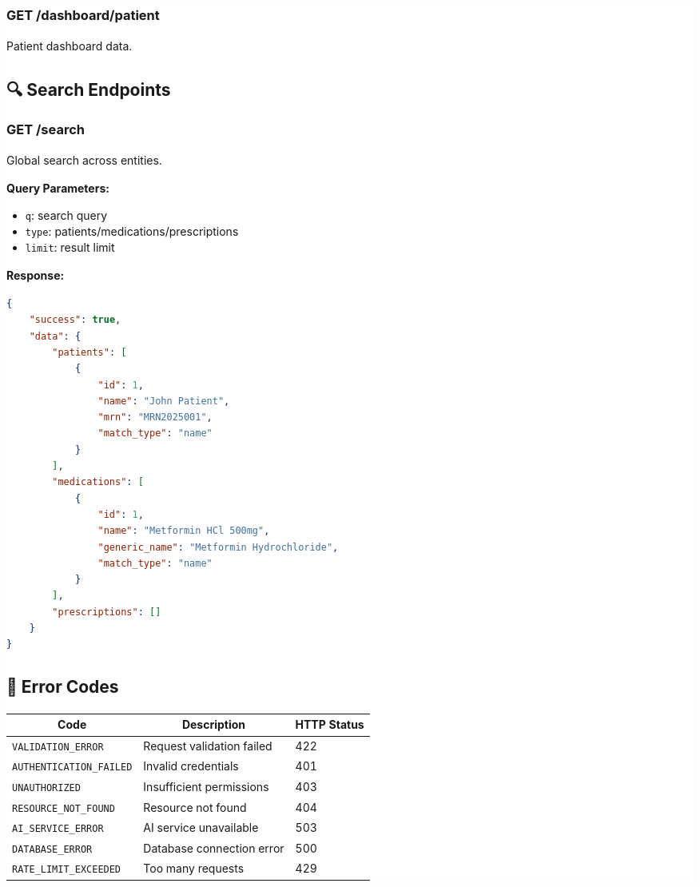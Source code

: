 ### GET /dashboard/patient
Patient dashboard data.

## 🔍 Search Endpoints

### GET /search
Global search across entities.

**Query Parameters:**
- `q`: search query
- `type`: patients/medications/prescriptions
- `limit`: result limit

**Response:**
```json
{
    "success": true,
    "data": {
        "patients": [
            {
                "id": 1,
                "name": "John Patient",
                "mrn": "MRN2025001",
                "match_type": "name"
            }
        ],
        "medications": [
            {
                "id": 1,
                "name": "Metformin HCl 500mg",
                "generic_name": "Metformin Hydrochloride",
                "match_type": "name"
            }
        ],
        "prescriptions": []
    }
}
```

## 🚨 Error Codes

| Code | Description | HTTP Status |
|------|-------------|-------------|
| `VALIDATION_ERROR` | Request validation failed | 422 |
| `AUTHENTICATION_FAILED` | Invalid credentials | 401 |
| `UNAUTHORIZED` | Insufficient permissions | 403 |
| `RESOURCE_NOT_FOUND` | Resource not found | 404 |
| `AI_SERVICE_ERROR` | AI service unavailable | 503 |
| `DATABASE_ERROR` | Database connection error | 500 |
| `RATE_LIMIT_EXCEEDED` | Too many requests | 429 |
